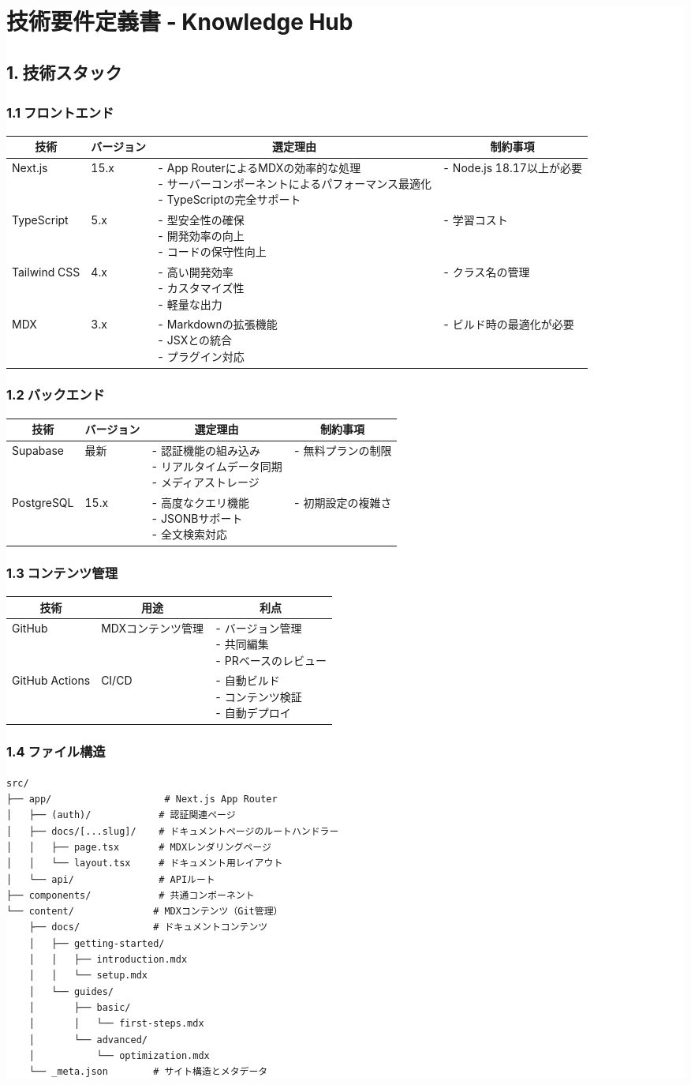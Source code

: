 # 技術要件定義書 - Knowledge Hub

## 1. 技術スタック

### 1.1 フロントエンド
| 技術 | バージョン | 選定理由 | 制約事項 |
|---|---|----|-----|
| Next.js | 15.x | - App RouterによるMDXの効率的な処理<br>- サーバーコンポーネントによるパフォーマンス最適化<br>- TypeScriptの完全サポート | - Node.js 18.17以上が必要 |
| TypeScript | 5.x | - 型安全性の確保<br>- 開発効率の向上<br>- コードの保守性向上 | - 学習コスト |
| Tailwind CSS | 4.x | - 高い開発効率<br>- カスタマイズ性<br>- 軽量な出力 | - クラス名の管理 |
| MDX | 3.x | - Markdownの拡張機能<br>- JSXとの統合<br>- プラグイン対応 | - ビルド時の最適化が必要 |

### 1.2 バックエンド
| 技術 | バージョン | 選定理由 | 制約事項 |
|---|---|----|-----|
| Supabase | 最新 | - 認証機能の組み込み<br>- リアルタイムデータ同期<br>- メディアストレージ | - 無料プランの制限 |
| PostgreSQL | 15.x | - 高度なクエリ機能<br>- JSONBサポート<br>- 全文検索対応 | - 初期設定の複雑さ |

### 1.3 コンテンツ管理
| 技術 | 用途 | 利点 |
|---|---|----|
| GitHub | MDXコンテンツ管理 | - バージョン管理<br>- 共同編集<br>- PRベースのレビュー |
| GitHub Actions | CI/CD | - 自動ビルド<br>- コンテンツ検証<br>- 自動デプロイ |

### 1.4 ファイル構造
```
src/
├── app/                    # Next.js App Router
│   ├── (auth)/            # 認証関連ページ
│   ├── docs/[...slug]/    # ドキュメントページのルートハンドラー
│   │   ├── page.tsx       # MDXレンダリングページ
│   │   └── layout.tsx     # ドキュメント用レイアウト
│   └── api/               # APIルート
├── components/            # 共通コンポーネント
└── content/              # MDXコンテンツ（Git管理）
    ├── docs/             # ドキュメントコンテンツ
    │   ├── getting-started/
    │   │   ├── introduction.mdx
    │   │   └── setup.mdx
    │   └── guides/
    │       ├── basic/
    │       │   └── first-steps.mdx
    │       └── advanced/
    │           └── optimization.mdx
    └── _meta.json        # サイト構造とメタデータ
```
